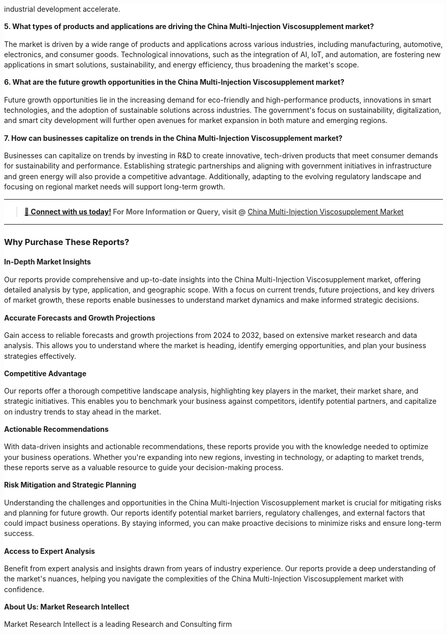 industrial development accelerate.</p><p class="" data-start="1951" data-end="2402"><strong data-start="1951" data-end="2032">5. What types of products and applications are driving the China Multi-Injection Viscosupplement market?</strong></p><p class="" data-start="1951" data-end="2402">The market is driven by a wide range of products and applications across various industries, including manufacturing, automotive, electronics, and consumer goods. Technological innovations, such as the integration of AI, IoT, and automation, are fostering new applications in smart solutions, sustainability, and energy efficiency, thus broadening the market's scope.</p><p class="" data-start="2404" data-end="2849"><strong data-start="2404" data-end="2477">6. What are the future growth opportunities in the China Multi-Injection Viscosupplement market?</strong></p><p class="" data-start="2404" data-end="2849">Future growth opportunities lie in the increasing demand for eco-friendly and high-performance products, innovations in smart technologies, and the adoption of sustainable solutions across industries. The government's focus on sustainability, digitalization, and smart city development will further open avenues for market expansion in both mature and emerging regions.</p><p class="" data-start="2851" data-end="3371"><strong data-start="2851" data-end="2923">7. How can businesses capitalize on trends in the China Multi-Injection Viscosupplement market?</strong></p><p class="" data-start="2851" data-end="3371">Businesses can capitalize on trends by investing in R&amp;D to create innovative, tech-driven products that meet consumer demands for sustainability and performance. Establishing strategic partnerships and aligning with government initiatives in infrastructure and green energy will also provide a competitive advantage. Additionally, adapting to the evolving regulatory landscape and focusing on regional market needs will support long-term growth.</p><hr /><blockquote><p><span class="font-[700]"><strong><a href="https://www.marketresearchintellect.com/product/global-multi-injection-viscosupplement-market/?utm_source=Linkedin&utm_medium=047">📩 Connect with us today!</a> For More Information or Query, visit&nbsp;@</strong>&nbsp;</span><span class="font-[700]"><a href="https://www.marketresearchintellect.com/product/global-multi-injection-viscosupplement-market/?utm_source=Linkedin&utm_medium=047" target="_blank" data-tracking-control-name="article-ssr-frontend-pulse_little-text-block" data-tracking-will-navigate="" data-test-link="">China Multi-Injection Viscosupplement Market</a></span></p></blockquote><hr /><h3 class="" data-start="164" data-end="199"><strong data-start="168" data-end="199">Why Purchase These Reports?</strong></h3><p class="" data-start="201" data-end="575"><strong data-start="201" data-end="229">In-Depth Market Insights</strong></p><p class="" data-start="201" data-end="575">Our reports provide comprehensive and up-to-date insights into the China Multi-Injection Viscosupplement market, offering detailed analysis by type, application, and geographic scope. With a focus on current trends, future projections, and key drivers of market growth, these reports enable businesses to understand market dynamics and make informed strategic decisions.</p><p class="" data-start="577" data-end="893"><strong data-start="577" data-end="622">Accurate Forecasts and Growth Projections</strong></p><p class="" data-start="577" data-end="893">Gain access to reliable forecasts and growth projections from 2024 to 2032, based on extensive market research and data analysis. This allows you to understand where the market is heading, identify emerging opportunities, and plan your business strategies effectively.</p><p class="" data-start="895" data-end="1227"><strong data-start="895" data-end="920">Competitive Advantage</strong></p><p class="" data-start="895" data-end="1227">Our reports offer a thorough competitive landscape analysis, highlighting key players in the market, their market share, and strategic initiatives. This enables you to benchmark your business against competitors, identify potential partners, and capitalize on industry trends to stay ahead in the market.</p><p class="" data-start="1229" data-end="1589"><strong data-start="1229" data-end="1259">Actionable Recommendations</strong></p><p class="" data-start="1229" data-end="1589">With data-driven insights and actionable recommendations, these reports provide you with the knowledge needed to optimize your business operations. Whether you're expanding into new regions, investing in technology, or adapting to market trends, these reports serve as a valuable resource to guide your decision-making process.</p><p class="" data-start="1591" data-end="2004"><strong data-start="1591" data-end="1633">Risk Mitigation and Strategic Planning</strong></p><p class="" data-start="1591" data-end="2004">Understanding the challenges and opportunities in the China Multi-Injection Viscosupplement market is crucial for mitigating risks and planning for future growth. Our reports identify potential market barriers, regulatory challenges, and external factors that could impact business operations. By staying informed, you can make proactive decisions to minimize risks and ensure long-term success.</p><p class="" data-start="2006" data-end="2266"><strong data-start="2006" data-end="2035">Access to Expert Analysis</strong></p><p class="" data-start="2006" data-end="2266">Benefit from expert analysis and insights drawn from years of industry experience. Our reports provide a deep understanding of the market's nuances, helping you navigate the complexities of the China Multi-Injection Viscosupplement market with confidence.</p><p><strong><span class="font-[700]">About Us: Market Research Intellect</span></strong></p><p><span class="">Market Research Intellect is a leading Research and Consulting firm